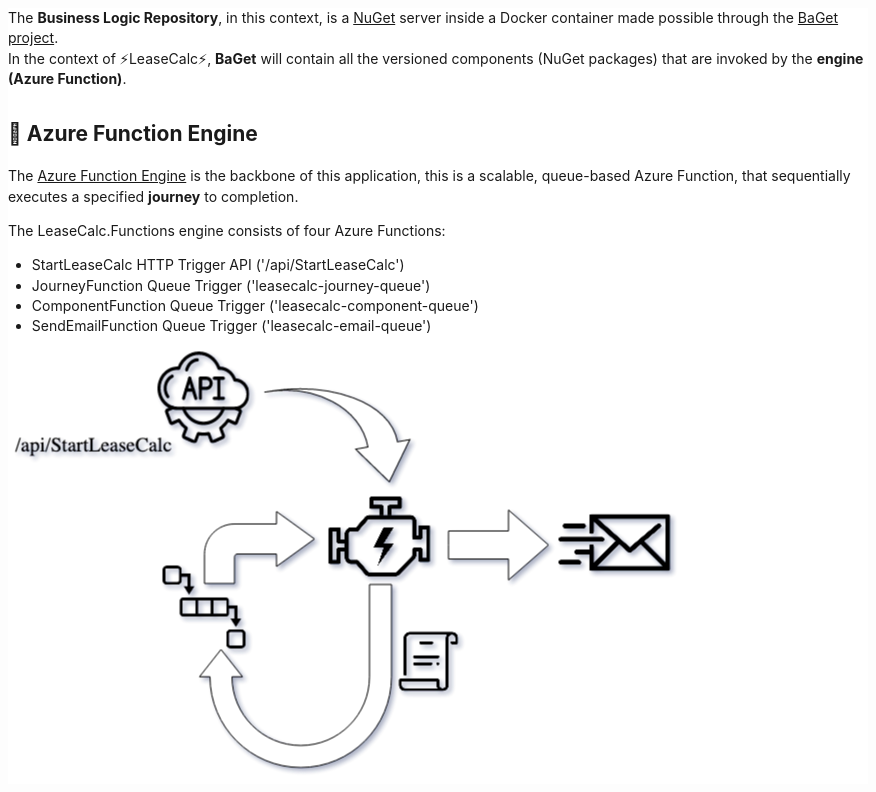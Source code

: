 The **Business Logic Repository**, in this context, is a [NuGet](https://www.nuget.org/) server inside a Docker container made possible through the [BaGet project](https://loic-sharma.github.io/BaGet/).<br/>
In the context of ⚡LeaseCalc⚡, **BaGet** will contain all the versioned components (NuGet packages) that are invoked by the **engine (Azure Function)**.

## 🧮 Azure Function Engine
<a name="engine"></a>

The [Azure Function Engine](https://github.com/merken/LeaseCalc.Functions/tree/master/LeaseCalc.Functions) is the backbone of this application, this is a scalable, queue-based Azure Function, that sequentially executes a specified **journey** to completion.

The LeaseCalc.Functions engine consists of four Azure Functions:
- StartLeaseCalc HTTP Trigger API ('/api/StartLeaseCalc')
- JourneyFunction Queue Trigger ('leasecalc-journey-queue')
- ComponentFunction Queue Trigger ('leasecalc-component-queue')
- SendEmailFunction Queue Trigger ('leasecalc-email-queue')

<img src="leasecalc.engine.png" alt="engine"/>

